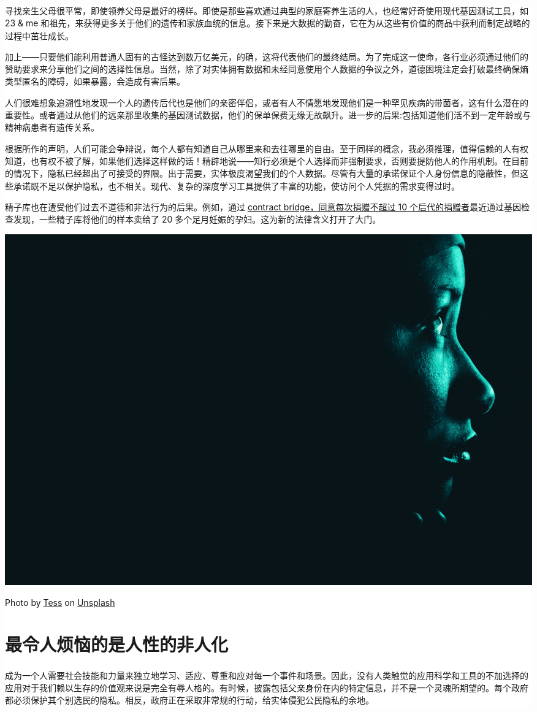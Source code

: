 寻找亲生父母很平常，即使领养父母是最好的榜样。即使是那些喜欢通过典型的家庭寄养生活的人，也经常好奇使用现代基因测试工具，如 23 & me 和祖先，来获得更多关于他们的遗传和家族血统的信息。接下来是大数据的勤奋，它在为从这些有价值的商品中获利而制定战略的过程中茁壮成长。

加上——只要他们能利用普通人固有的古怪达到数万亿美元，的确，这将代表他们的最终结局。为了完成这一使命，各行业必须通过他们的赞助要求来分享他们之间的选择性信息。当然，除了对实体拥有数据和未经同意使用个人数据的争议之外，道德困境注定会打破最终确保熵类型匿名的障碍，如果暴露，会造成有害后果。

人们很难想象追溯性地发现一个人的遗传后代也是他们的亲密伴侣，或者有人不情愿地发现他们是一种罕见疾病的带菌者，这有什么潜在的重要性。或者通过从他们的远亲那里收集的基因测试数据，他们的保单保费无缘无故飙升。进一步的后果:包括知道他们活不到一定年龄或与精神病患者有遗传关系。

根据所作的声明，人们可能会争辩说，每个人都有知道自己从哪里来和去往哪里的自由。至于同样的概念，我必须推理，值得信赖的人有权知道，也有权不被了解，如果他们选择这样做的话！精辟地说——知行必须是个人选择而非强制要求，否则要提防他人的作用机制。在目前的情况下，隐私已经超出了可接受的界限。出于需要，实体极度渴望我们的个人数据。尽管有大量的承诺保证个人身份信息的隐蔽性，但这些承诺既不足以保护隐私，也不相关。现代、复杂的深度学习工具提供了丰富的功能，使访问个人凭据的需求变得过时。

精子库也在遭受他们过去不道德和非法行为的后果。例如，通过 [contract bridge，同意每次捐赠不超过 10 个后代的捐赠者](https://www.statnews.com/2019/09/11/consumer-dna-tests-sperm-donor-anonymity/)最近通过基因检查发现，一些精子库将他们的样本卖给了 20 多个足月妊娠的孕妇。这为新的法律含义打开了大门。

![](img/d11ca40dfcf68761b6ce8a2f7b2dfebf.png)

Photo by [Tess](https://unsplash.com/@tesswilcox?utm_source=medium&utm_medium=referral) on [Unsplash](https://unsplash.com?utm_source=medium&utm_medium=referral)

# 最令人烦恼的是人性的非人化

成为一个人需要社会技能和力量来独立地学习、适应、尊重和应对每一个事件和场景。因此，没有人类触觉的应用科学和工具的不加选择的应用对于我们赖以生存的价值观来说是完全有辱人格的。有时候，披露包括父亲身份在内的特定信息，并不是一个灵魂所期望的。每个政府都必须保护其个别选民的隐私。相反，政府正在采取非常规的行动，给实体侵犯公民隐私的余地。
